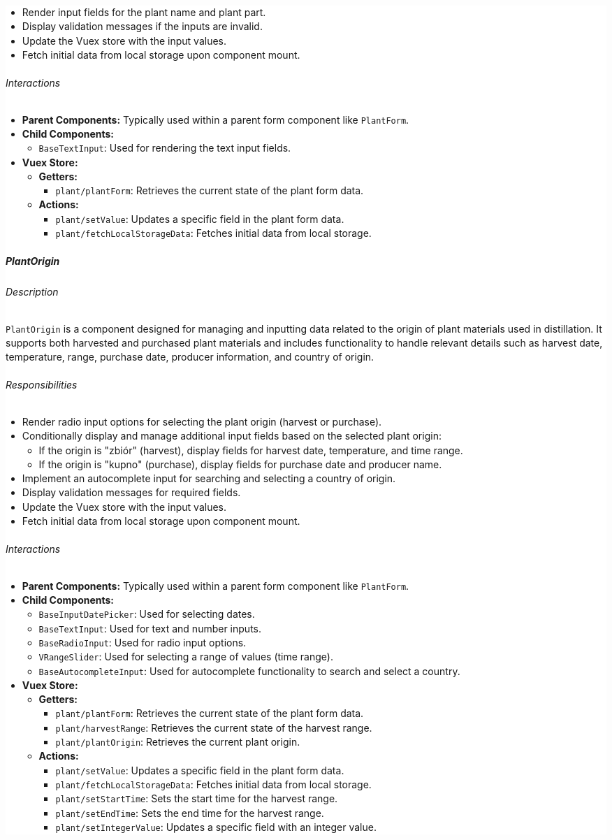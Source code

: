 - Render input fields for the plant name and plant part.
- Display validation messages if the inputs are invalid.
- Update the Vuex store with the input values.
- Fetch initial data from local storage upon component mount.

###### Interactions

- **Parent Components:** Typically used within a parent form component like `PlantForm`.
- **Child Components:**
  - `BaseTextInput`: Used for rendering the text input fields.
- **Vuex Store:**
  - **Getters:**
    - `plant/plantForm`: Retrieves the current state of the plant form data.
  - **Actions:**
    - `plant/setValue`: Updates a specific field in the plant form data.
    - `plant/fetchLocalStorageData`: Fetches initial data from local storage.

##### PlantOrigin

###### Description

`PlantOrigin` is a component designed for managing and inputting data related to the origin of plant materials used in distillation. It supports both harvested and purchased plant materials and includes functionality to handle relevant details such as harvest date, temperature, range, purchase date, producer information, and country of origin.

###### Responsibilities

- Render radio input options for selecting the plant origin (harvest or purchase).
- Conditionally display and manage additional input fields based on the selected plant origin:
  - If the origin is "zbiór" (harvest), display fields for harvest date, temperature, and time range.
  - If the origin is "kupno" (purchase), display fields for purchase date and producer name.
- Implement an autocomplete input for searching and selecting a country of origin.
- Display validation messages for required fields.
- Update the Vuex store with the input values.
- Fetch initial data from local storage upon component mount.

###### Interactions

- **Parent Components:** Typically used within a parent form component like `PlantForm`.
- **Child Components:**
  - `BaseInputDatePicker`: Used for selecting dates.
  - `BaseTextInput`: Used for text and number inputs.
  - `BaseRadioInput`: Used for radio input options.
  - `VRangeSlider`: Used for selecting a range of values (time range).
  - `BaseAutocompleteInput`: Used for autocomplete functionality to search and select a country.
- **Vuex Store:**
  - **Getters:**
    - `plant/plantForm`: Retrieves the current state of the plant form data.
    - `plant/harvestRange`: Retrieves the current state of the harvest range.
    - `plant/plantOrigin`: Retrieves the current plant origin.
  - **Actions:**
    - `plant/setValue`: Updates a specific field in the plant form data.
    - `plant/fetchLocalStorageData`: Fetches initial data from local storage.
    - `plant/setStartTime`: Sets the start time for the harvest range.
    - `plant/setEndTime`: Sets the end time for the harvest range.
    - `plant/setIntegerValue`: Updates a specific field with an integer value.
